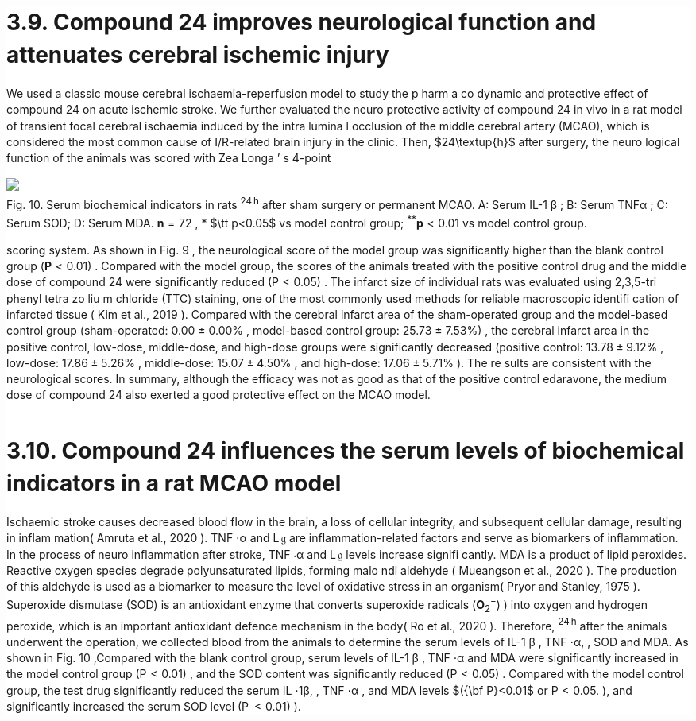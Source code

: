 # 3.9. Compound  24  improves neurological function and attenuates  cerebral ischemic injury  

We used a classic mouse cerebral ischaemia-reperfusion model to  study the p harm a co dynamic and protective effect of compound  24  on  acute ischemic stroke. We further evaluated the neuro protective activity  of compound  24  in vivo  in a rat model of transient focal cerebral  ischaemia induced by the intra lumina l occlusion of the middle cerebral  artery (MCAO), which is considered the most common cause of I/R-related brain injury in the clinic. Then,   $24\textup{h}$   after surgery, the neuro­ logical function of the animals was scored with Zea Longa ’ s 4-point  

![](images/b0ebeaf76d8153e3afa352fd730e3cae0debf8aa7e67b754e844b44b4d6bcc3f.jpg)  
Fig. 10.  Serum biochemical indicators in rats  $^{24\,\mathrm{h}}$   after sham surgery or permanent MCAO. A: Serum IL-1 β ; B: Serum TNFα ; C: Serum SOD; D: Serum MDA.  $\mathbf{n}=72$  , \*   $\tt p<0.05$   vs model control group;   $^{**}\mathbf{p}<0.01$   vs model control group.  

scoring system. As shown in  Fig. 9 , the neurological score of the model  group was significantly higher than the blank control group   $(\mathbf{P}<0.01)$  .  Compared with the model group, the scores of the animals treated with  the positive control drug and the middle dose of compound  24  were  significantly reduced   $\left(\mathrm{P}<0.05\right)$  . The infarct size of individual rats was  evaluated using 2,3,5-tri phenyl tetra zo liu m chloride (TTC) staining, one  of the most commonly used methods for reliable macroscopic identifi­ cation of infarcted tissue ( Kim et al., 2019 ). Compared with the cerebral  infarct area of the sham-operated group and the model-based control  group (sham-operated:   $0.00~\pm~0.00\%$  , model-based control group:   $25.73~\pm~7.53\%)$  , the cerebral infarct area in the positive control,  low-dose, middle-dose, and high-dose groups were significantly  decreased (positive control:   $13.78\pm9.12\%$  , low-dose:   $17.86\pm5.26\%$  ,  middle-dose:   $15.07\pm4.50\%$  , and high-dose:   $17.06\pm5.71\%$  ). The re­ sults are consistent with the neurological scores. In summary, although  the efficacy was not as good as that of the positive control edaravone, the  medium dose of compound  24  also exerted a good protective effect on  the MCAO model.  

# 3.10. Compound  24  influences the serum levels of biochemical indicators  in a rat MCAO model  

Ischaemic stroke causes decreased blood flow in the brain, a loss of  cellular integrity, and subsequent cellular damage, resulting in inflam­ mation( Amruta et al., 2020 ). TNF $\cdot\upalpha$    and  $\operatorname{L}{\mathfrak{g}}$    are inflammation-related  factors and serve as biomarkers of inflammation. In the process of  neuro inflammation after stroke, TNF $\cdot\upalpha$    and   $\operatorname{L}{\mathfrak{g}}$    levels increase signifi­ cantly. MDA is a product of lipid peroxides. Reactive oxygen species  degrade polyunsaturated lipids, forming malo ndi aldehyde ( Mueangson  et al., 2020 ). The production of this aldehyde is used as a biomarker to  measure the level of oxidative stress in an organism( Pryor and Stanley,  1975 ). Superoxide dismutase (SOD) is an antioxidant enzyme that  converts superoxide radicals   $(\mathbf{O}_{2}^{-})$  ) into oxygen and hydrogen peroxide,  which is an important antioxidant defence mechanism in the body( Ro  et al., 2020 ). Therefore,  $^{24\,\mathrm{h}}$   after the animals underwent the operation,  we collected blood from the animals to determine the serum levels of  IL-1 β , TNF ${\cdot\upalpha},$  , SOD and MDA. As shown in  Fig. 10 ,Compared with the  blank control group, serum levels of IL-1 β , TNF $\cdot\upalpha$  and MDA were  significantly increased in the model control group   $(\mathrm{P}<0.01)$  , and the  SOD content was significantly reduced   $\left(\mathrm{P}<0.05\right)$  . Compared with the  model control group, the test drug significantly reduced the serum IL $\cdot1\upbeta,$  ,  TNF $\cdot\upalpha$  , and MDA levels   $({\bf P}<0.01$   or   $\mathsf{P}<0.05.$  ), and significantly  increased the serum SOD level   $\left(\operatorname{P}<0.01\right)$  ).  
